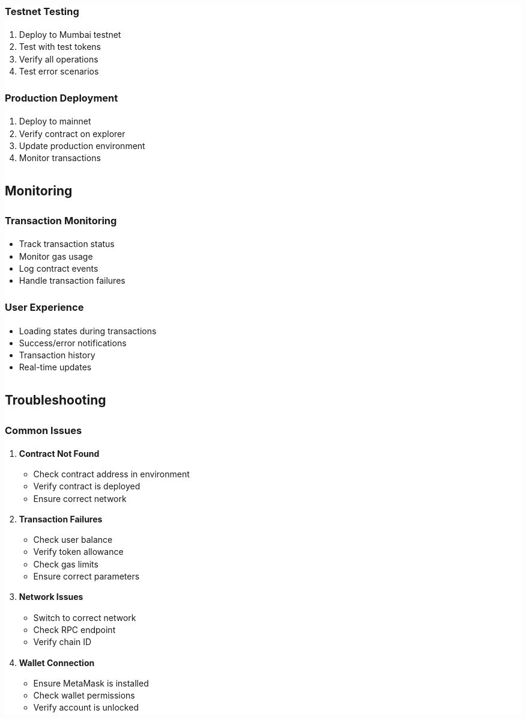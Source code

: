 ### Testnet Testing
1. Deploy to Mumbai testnet
2. Test with test tokens
3. Verify all operations
4. Test error scenarios

### Production Deployment
1. Deploy to mainnet
2. Verify contract on explorer
3. Update production environment
4. Monitor transactions

## Monitoring

### Transaction Monitoring
- Track transaction status
- Monitor gas usage
- Log contract events
- Handle transaction failures

### User Experience
- Loading states during transactions
- Success/error notifications
- Transaction history
- Real-time updates

## Troubleshooting

### Common Issues

1. **Contract Not Found**
   - Check contract address in environment
   - Verify contract is deployed
   - Ensure correct network

2. **Transaction Failures**
   - Check user balance
   - Verify token allowance
   - Check gas limits
   - Ensure correct parameters

3. **Network Issues**
   - Switch to correct network
   - Check RPC endpoint
   - Verify chain ID

4. **Wallet Connection**
   - Ensure MetaMask is installed
   - Check wallet permissions
   - Verify account is unlocked
